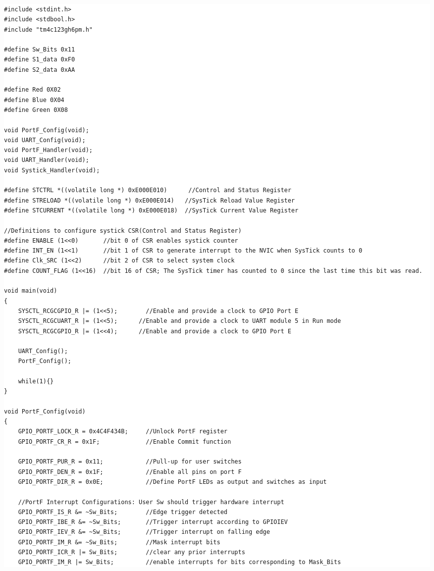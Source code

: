 	#include <stdint.h>
	#include <stdbool.h>
	#include "tm4c123gh6pm.h"

	#define Sw_Bits 0x11
	#define S1_data 0xF0
	#define S2_data 0xAA

	#define Red 0X02
	#define Blue 0X04
	#define Green 0X08

	void PortF_Config(void);
	void UART_Config(void);
	void PortF_Handler(void);
	void UART_Handler(void);
	void Systick_Handler(void);

	#define STCTRL *((volatile long *) 0xE000E010)      //Control and Status Register
	#define STRELOAD *((volatile long *) 0xE000E014)   //SysTick Reload Value Register
	#define STCURRENT *((volatile long *) 0xE000E018)  //SysTick Current Value Register

	//Definitions to configure systick CSR(Control and Status Register)
	#define ENABLE (1<<0)       //bit 0 of CSR enables systick counter
	#define INT_EN (1<<1)       //bit 1 of CSR to generate interrupt to the NVIC when SysTick counts to 0
	#define Clk_SRC (1<<2)      //bit 2 of CSR to select system clock
	#define COUNT_FLAG (1<<16)  //bit 16 of CSR; The SysTick timer has counted to 0 since the last time this bit was read.

	void main(void)
	{
		SYSCTL_RCGCGPIO_R |= (1<<5);        //Enable and provide a clock to GPIO Port E
		SYSCTL_RCGCUART_R |= (1<<5);      //Enable and provide a clock to UART module 5 in Run mode
		SYSCTL_RCGCGPIO_R |= (1<<4);      //Enable and provide a clock to GPIO Port E

		UART_Config();
		PortF_Config();

		while(1){}
	}

	void PortF_Config(void)
	{
		GPIO_PORTF_LOCK_R = 0x4C4F434B;     //Unlock PortF register
		GPIO_PORTF_CR_R = 0x1F;             //Enable Commit function

		GPIO_PORTF_PUR_R = 0x11;            //Pull-up for user switches
		GPIO_PORTF_DEN_R = 0x1F;            //Enable all pins on port F
		GPIO_PORTF_DIR_R = 0x0E;            //Define PortF LEDs as output and switches as input

		//PortF Interrupt Configurations: User Sw should trigger hardware interrupt
		GPIO_PORTF_IS_R &= ~Sw_Bits;        //Edge trigger detected
		GPIO_PORTF_IBE_R &= ~Sw_Bits;       //Trigger interrupt according to GPIOIEV
		GPIO_PORTF_IEV_R &= ~Sw_Bits;       //Trigger interrupt on falling edge
		GPIO_PORTF_IM_R &= ~Sw_Bits;        //Mask interrupt bits
		GPIO_PORTF_ICR_R |= Sw_Bits;        //clear any prior interrupts
		GPIO_PORTF_IM_R |= Sw_Bits;         //enable interrupts for bits corresponding to Mask_Bits
